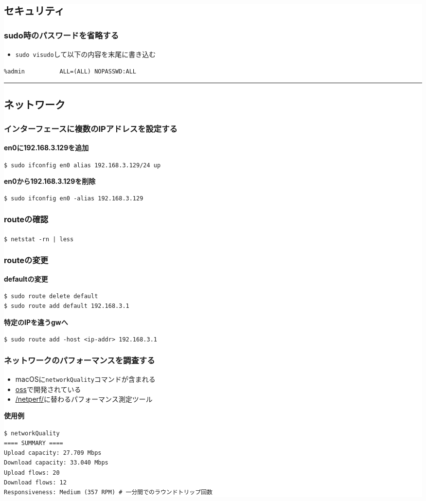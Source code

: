 
## セキュリティ

### sudo時のパスワードを省略する
 - `sudo visudo`して以下の内容を末尾に書き込む

```config
%admin          ALL=(ALL) NOPASSWD:ALL
```

---

## ネットワーク

### インターフェースに複数のIPアドレスを設定する

**en0に192.168.3.129を追加**  
```console
$ sudo ifconfig en0 alias 192.168.3.129/24 up
```

**en0から192.168.3.129を削除**  
```console
$ sudo ifconfig en0 -alias 192.168.3.129
```

### routeの確認

```console
$ netstat -rn | less
```

### routeの変更

**defaultの変更**  
```console
$ sudo route delete default
$ sudo route add default 192.168.3.1
```

**特定のIPを違うgwへ**  
```console
$ sudo route add -host <ip-addr> 192.168.3.1
```

### ネットワークのパフォーマンスを調査する
 - macOSに`networkQuality`コマンドが含まれる
 - [oss](https://github.com/network-quality/server)で開発されている
 - [/netperf/](/netperf/)に替わるパフォーマンス測定ツール

**使用例**  
```console
$ networkQuality
==== SUMMARY ====
Upload capacity: 27.709 Mbps
Download capacity: 33.040 Mbps
Upload flows: 20
Download flows: 12
Responsiveness: Medium (357 RPM) # 一分間でのラウンドトリップ回数
```
